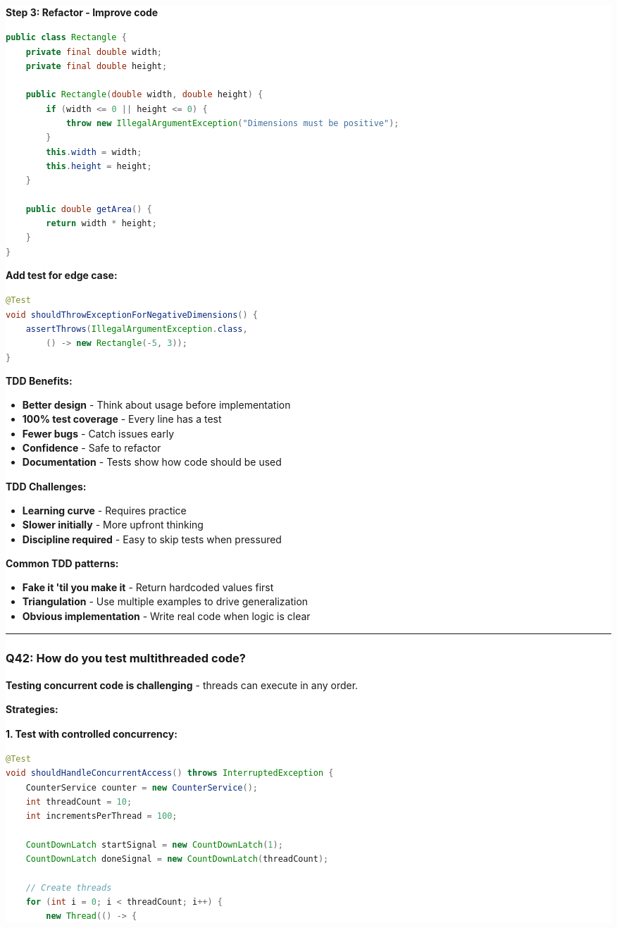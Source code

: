 **Step 3: Refactor - Improve code**
```java
public class Rectangle {
    private final double width;
    private final double height;
    
    public Rectangle(double width, double height) {
        if (width <= 0 || height <= 0) {
            throw new IllegalArgumentException("Dimensions must be positive");
        }
        this.width = width;
        this.height = height;
    }
    
    public double getArea() {
        return width * height;
    }
}
```

**Add test for edge case:**
```java
@Test
void shouldThrowExceptionForNegativeDimensions() {
    assertThrows(IllegalArgumentException.class, 
        () -> new Rectangle(-5, 3));
}
```

**TDD Benefits:**
- **Better design** - Think about usage before implementation
- **100% test coverage** - Every line has a test
- **Fewer bugs** - Catch issues early
- **Confidence** - Safe to refactor
- **Documentation** - Tests show how code should be used

**TDD Challenges:**
- **Learning curve** - Requires practice
- **Slower initially** - More upfront thinking
- **Discipline required** - Easy to skip tests when pressured

**Common TDD patterns:**
- **Fake it 'til you make it** - Return hardcoded values first
- **Triangulation** - Use multiple examples to drive generalization
- **Obvious implementation** - Write real code when logic is clear

---

### **Q42: How do you test multithreaded code?**

**Testing concurrent code is challenging** - threads can execute in any order.

**Strategies:**

**1. Test with controlled concurrency:**
```java
@Test
void shouldHandleConcurrentAccess() throws InterruptedException {
    CounterService counter = new CounterService();
    int threadCount = 10;
    int incrementsPerThread = 100;
    
    CountDownLatch startSignal = new CountDownLatch(1);
    CountDownLatch doneSignal = new CountDownLatch(threadCount);
    
    // Create threads
    for (int i = 0; i < threadCount; i++) {
        new Thread(() -> {
```